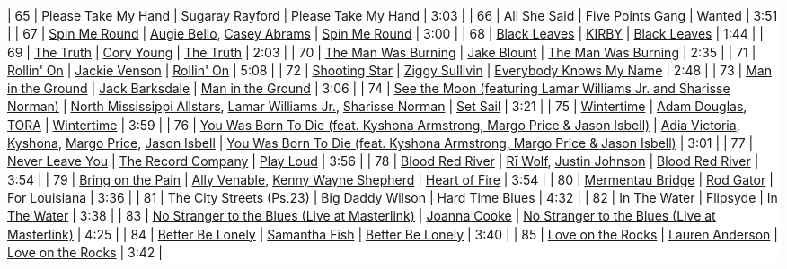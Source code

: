 | 65 | [Please Take My Hand](https://open.spotify.com/track/4yqt7CCaY6L4G8f0BSjibi) | [Sugaray Rayford](https://open.spotify.com/artist/4dctcbWDGbSj1Nn29CV4g3) | [Please Take My Hand](https://open.spotify.com/album/5Jc0eVKVekTtHt5rvZhVxv) | 3:03 |
| 66 | [All She Said](https://open.spotify.com/track/27v0NADTYEZjrB7DoCo6Ur) | [Five Points Gang](https://open.spotify.com/artist/0vZOdMJGMaCZ8SJCzciy0B) | [Wanted](https://open.spotify.com/album/7BoDAUUVu2xqWTyYVkDG9m) | 3:51 |
| 67 | [Spin Me Round](https://open.spotify.com/track/0iEo9wkzqOfVfVkezh8obQ) | [Augie Bello](https://open.spotify.com/artist/2z3k87BRV59rw56PwnOQsg), [Casey Abrams](https://open.spotify.com/artist/1UxNUybRFdtksz3l5HtCEG) | [Spin Me Round](https://open.spotify.com/album/4VegcvNuAqwaoVLpugOT2e) | 3:00 |
| 68 | [Black Leaves](https://open.spotify.com/track/2pcZglQR5vcE8z09qLaQoV) | [KIRBY](https://open.spotify.com/artist/5lcDGoJUr5WY5bCFAfYbCU) | [Black Leaves](https://open.spotify.com/album/3du9lkIg7jG9xTufp11SM2) | 1:44 |
| 69 | [The Truth](https://open.spotify.com/track/1kQX0xM3efET212Y1Lq0ZG) | [Cory Young](https://open.spotify.com/artist/2Q9hV3hL1afFgz6kRegFEg) | [The Truth](https://open.spotify.com/album/3YBphoBChUZZa490iIB62T) | 2:03 |
| 70 | [The Man Was Burning](https://open.spotify.com/track/5X8hjt33EdQ8KUaUzcTNQv) | [Jake Blount](https://open.spotify.com/artist/63yfJDmaBbifNzvWUUdpv1) | [The Man Was Burning](https://open.spotify.com/album/0OhzvTKOvapdOk4KY5Zjly) | 2:35 |
| 71 | [Rollin' On](https://open.spotify.com/track/6ol3k9BqQi7tOX98KPnVPa) | [Jackie Venson](https://open.spotify.com/artist/2HlgRiOR33BVVE9hdEftxg) | [Rollin' On](https://open.spotify.com/album/4MREwsWckfOXSbAjNd1c3N) | 5:08 |
| 72 | [Shooting Star](https://open.spotify.com/track/1Om3Mz5IazKScLUqL88oCd) | [Ziggy Sullivin](https://open.spotify.com/artist/1GGvXGUggylx8NMKA0AITq) | [Everybody Knows My Name](https://open.spotify.com/album/5FsMYB0f5tSktoA4QiP0uy) | 2:48 |
| 73 | [Man in the Ground](https://open.spotify.com/track/58hIcKjEMwvTLGdEsdfRPf) | [Jack Barksdale](https://open.spotify.com/artist/0Xr86XoAGFGXZTAFjr3EMt) | [Man in the Ground](https://open.spotify.com/album/3pSMQQFLcjdQDasxNuGNEF) | 3:06 |
| 74 | [See the Moon \(featuring Lamar Williams Jr\. and Sharisse Norman\)](https://open.spotify.com/track/6XYkGbWTkF3IUThub6DVfh) | [North Mississippi Allstars](https://open.spotify.com/artist/714osTgzZrkyf3SGjggpfY), [Lamar Williams Jr.](https://open.spotify.com/artist/1ArGVCjCLeHMHzUK4MUkD4), [Sharisse Norman](https://open.spotify.com/artist/6PvWgYjRE5t62DQFGc9diL) | [Set Sail](https://open.spotify.com/album/12psJfvIqIEwGY6JNuQMzF) | 3:21 |
| 75 | [Wintertime](https://open.spotify.com/track/2GuN81w2lPTNfMiKyMLnLR) | [Adam Douglas](https://open.spotify.com/artist/2Qwxl6F6JSkr546OaCsgOG), [TORA](https://open.spotify.com/artist/7wml1FKnTWVEj05OrqIVUg) | [Wintertime](https://open.spotify.com/album/7x0QccFsF6oUTHCeaJ3wRf) | 3:59 |
| 76 | [You Was Born To Die \(feat\. Kyshona Armstrong, Margo Price & Jason Isbell\)](https://open.spotify.com/track/2SVuc7b7qwCcDX4rCAqkyJ) | [Adia Victoria](https://open.spotify.com/artist/1HKGjRPwI0gaFyv4aSWPPl), [Kyshona](https://open.spotify.com/artist/6W2VAlwJmXUkGwOmtFCFUA), [Margo Price](https://open.spotify.com/artist/09yvLritEUxHrzx5TlFvbl), [Jason Isbell](https://open.spotify.com/artist/3Q8wgwyVVv0z4UEh1HB0KY) | [You Was Born To Die \(feat\. Kyshona Armstrong, Margo Price & Jason Isbell\)](https://open.spotify.com/album/6r1arc3ykrvuOfit3ezIoR) | 3:01 |
| 77 | [Never Leave You](https://open.spotify.com/track/1sKWhJrFT6PGoXIo2mkgKq) | [The Record Company](https://open.spotify.com/artist/6vYg01ZFt1nREsUDMDPUYX) | [Play Loud](https://open.spotify.com/album/4OAf7UEfzLBKjnoWIFkALk) | 3:56 |
| 78 | [Blood Red River](https://open.spotify.com/track/616pu8ULCu4L2FTMXUxi6S) | [Rī Wolf](https://open.spotify.com/artist/1XDa8n7FHrWuRxvzZvmi7n), [Justin Johnson](https://open.spotify.com/artist/151RUyDTIDJM8gXwGJbv7z) | [Blood Red River](https://open.spotify.com/album/3RanJ97dq8CzpeJ2rIvlWz) | 3:54 |
| 79 | [Bring on the Pain](https://open.spotify.com/track/5S5uBzMAWzzqwpqxoNnGqq) | [Ally Venable](https://open.spotify.com/artist/6aQSBUOuFKlxJYrBWI5gVM), [Kenny Wayne Shepherd](https://open.spotify.com/artist/1riHqX633Kup3mJAw8WR8p) | [Heart of Fire](https://open.spotify.com/album/1Vk2mDeiPytdF3RgwMeke0) | 3:54 |
| 80 | [Mermentau Bridge](https://open.spotify.com/track/0fYkNpOMsXzSARMvUN2QdC) | [Rod Gator](https://open.spotify.com/artist/2ujFQDji7S3dy974xmgQoM) | [For Louisiana](https://open.spotify.com/album/3U5PnRc797Sof0LD6NgWkC) | 3:36 |
| 81 | [The City Streets \(Ps.23\)](https://open.spotify.com/track/3Evbh7zMfQ9thUxYjsvfAG) | [Big Daddy Wilson](https://open.spotify.com/artist/4xBhIBf0DEjAcJvGSwJdFr) | [Hard Time Blues](https://open.spotify.com/album/4LqKWtUn78Qaj7Jwo7dK0h) | 4:32 |
| 82 | [In The Water](https://open.spotify.com/track/0RiY8zC9nRkLJmjyWL90Or) | [Flipsyde](https://open.spotify.com/artist/6S9rh06VCCIYEvYMFnVMVN) | [In The Water](https://open.spotify.com/album/5KYbUkIW8rj1anUazzefDx) | 3:38 |
| 83 | [No Stranger to the Blues \(Live at Masterlink\)](https://open.spotify.com/track/3aUbp8mH1JiPU1ces1S68Q) | [Joanna Cooke](https://open.spotify.com/artist/7EyKy53TsVFLJFZFyYzBZQ) | [No Stranger to the Blues \(Live at Masterlink\)](https://open.spotify.com/album/5ppDYA1ypWs96XBhPq9tXx) | 4:25 |
| 84 | [Better Be Lonely](https://open.spotify.com/track/70EjHDvkFck4j5LZvVzt1Z) | [Samantha Fish](https://open.spotify.com/artist/5HsS48kuvghKcNpwOaAvB5) | [Better Be Lonely](https://open.spotify.com/album/2k4PfJnRc2kv6o0V7i4J6P) | 3:40 |
| 85 | [Love on the Rocks](https://open.spotify.com/track/6paMAWG7CCn967OkrIILty) | [Lauren Anderson](https://open.spotify.com/artist/3AoeCSG1zkka1T0WO3dPUJ) | [Love on the Rocks](https://open.spotify.com/album/2UE190kQ5nUHXGpP5r686Q) | 3:42 |